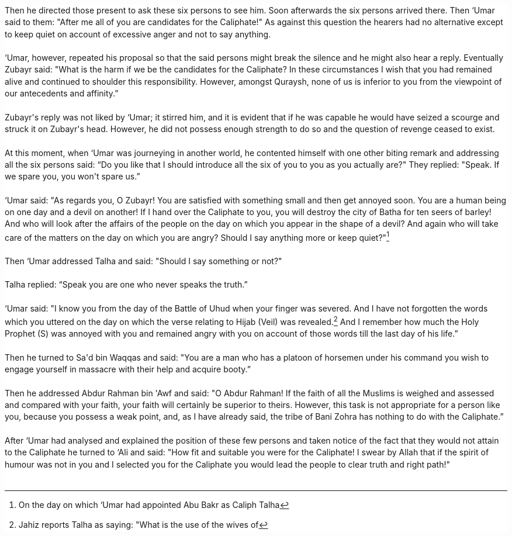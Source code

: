  Then he directed those present to ask these six persons to see him.
Soon afterwards the six persons arrived there. Then ‘Umar said to them:
"After me all of you are candidates for the Caliphate!" As against this
question the hearers had no alternative except to keep quiet on account
of excessive anger and not to say anything.  
    
 ‘Umar, however, repeated his proposal so that the said persons might
break the silence and he might also hear a reply. Eventually Zubayr
said: "What is the harm if we be the candidates for the Caliphate? In
these circumstances I wish that you had remained alive and continued to
shoulder this responsibility. However, amongst Quraysh, none of us is
inferior to you from the viewpoint of our antecedents and affinity.”  
    
 Zubayr's reply was not liked by ‘Umar; it stirred him, and it is
evident that if he was capable he would have seized a scourge and struck
it on Zubayr's head. However, he did not possess enough strength to do
so and the question of revenge ceased to exist.  
    
 At this moment, when ‘Umar was journeying in another world, he
contented himself with one other biting remark and addressing all the
six persons said: “Do you like that I should introduce all the six of
you to you as you actually are?" They replied: "Speak. If we spare you,
you won't spare us.”  
    
 ‘Umar said: "As regards you, O Zubayr! You are satisfied with something
small and then get annoyed soon. You are a human being on one day and a
devil on another! If I hand over the Caliphate to you, you will destroy
the city of Batha for ten seers of barley! And who will look after the
affairs of the people on the day on which you appear in the shape of a
devil? And again who will take care of the matters on the day on which
you are angry? Should I say anything more or keep quiet?"[^2]  
    
 Then ‘Umar addressed Talha and said: "Should I say something or not?"  
    
 Talha replied: “Speak you are one who never speaks the truth.”  
    
 ‘Umar said: "I know you from the day of the Battle of Uhud when your
finger was severed. And I have not forgotten the words which you uttered
on the day on which the verse relating to Hijab (Veil) was revealed.[^3]
And I remember how much the Holy Prophet (S) was annoyed with you and
remained angry with you on account of those words till the last day of
his life.”  
    
 Then he turned to Sa'd bin Waqqas and said: "You are a man who has a
platoon of horsemen under his command you wish to engage yourself in
massacre with their help and acquire booty.”  
    
 Then he addressed Abdur Rahman bin 'Awf and said: "O Abdur Rahman! If
the faith of all the Muslims is weighed and assessed and compared with
your faith, your faith will certainly be superior to theirs. However,
this task is not appropriate for a person like you, because you possess
a weak point, and, as I have already said, the tribe of Bani Zohra has
nothing to do with the Caliphate.”  
    
 After ‘Umar had analysed and explained the position of these few
persons and taken notice of the fact that they would not attain to the
Caliphate he turned to ‘Ali and said: "How fit and suitable you were for
the Caliphate! I swear by Allah that if the spirit of humour was not in
you and I selected you for the Caliphate you would lead the people to
clear truth and right path!"  
    

[^1]: This prophecy of Ka'b al Ahbar did not fall either under the
[^2]: On the day on which ‘Umar had appointed Abu Bakr as Caliph Talha
[^3]: Jahiz reports Talha as saying: "What is the use of the wives of
[^4]: The great contemporary scholar Prof. Abdullah Alaili, who is one